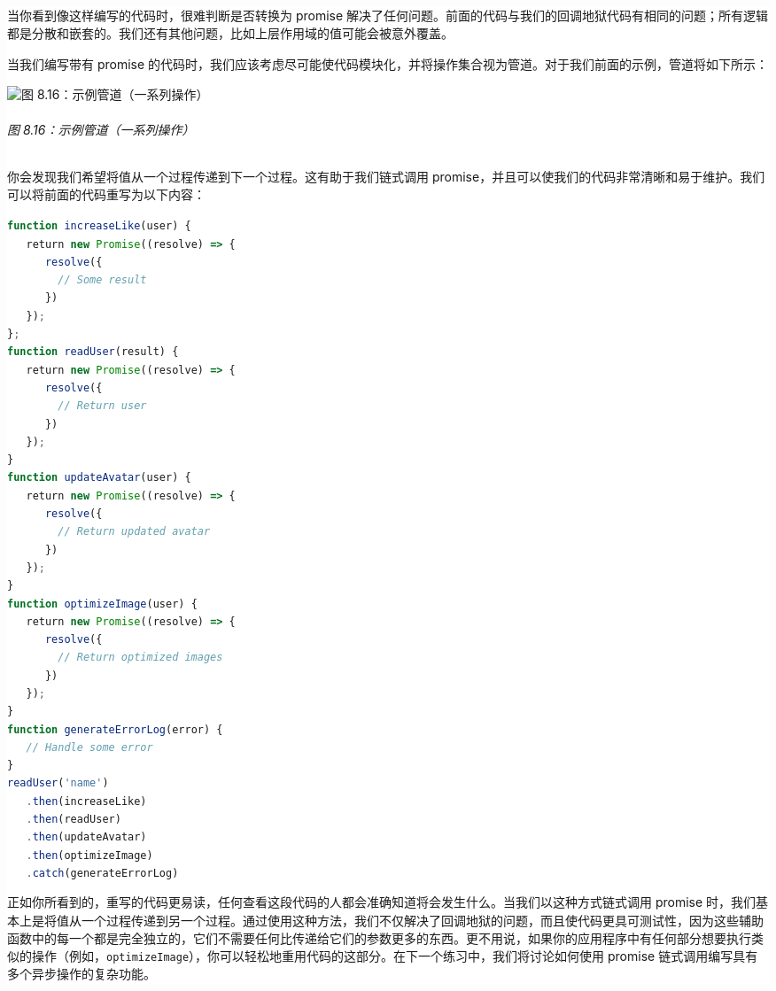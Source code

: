 当你看到像这样编写的代码时，很难判断是否转换为 promise 解决了任何问题。前面的代码与我们的回调地狱代码有相同的问题；所有逻辑都是分散和嵌套的。我们还有其他问题，比如上层作用域的值可能会被意外覆盖。

当我们编写带有 promise 的代码时，我们应该考虑尽可能使代码模块化，并将操作集合视为管道。对于我们前面的示例，管道将如下所示：

![图 8.16：示例管道（一系列操作）](https://github.com/OpenDocCN/freelearn-js-zh/raw/master/docs/prof-js/img/C14587_08_16.jpg)

###### 图 8.16：示例管道（一系列操作）

你会发现我们希望将值从一个过程传递到下一个过程。这有助于我们链式调用 promise，并且可以使我们的代码非常清晰和易于维护。我们可以将前面的代码重写为以下内容：

```js
function increaseLike(user) {
   return new Promise((resolve) => {
      resolve({
        // Some result
      })
   });
};
function readUser(result) {
   return new Promise((resolve) => {
      resolve({
        // Return user
      })
   });
}
function updateAvatar(user) {
   return new Promise((resolve) => {
      resolve({
        // Return updated avatar
      })
   });
}
function optimizeImage(user) {
   return new Promise((resolve) => {
      resolve({
        // Return optimized images
      })
   });
}
function generateErrorLog(error) {
   // Handle some error
}
readUser('name')
   .then(increaseLike)
   .then(readUser)
   .then(updateAvatar)
   .then(optimizeImage)
   .catch(generateErrorLog)
```

正如你所看到的，重写的代码更易读，任何查看这段代码的人都会准确知道将会发生什么。当我们以这种方式链式调用 promise 时，我们基本上是将值从一个过程传递到另一个过程。通过使用这种方法，我们不仅解决了回调地狱的问题，而且使代码更具可测试性，因为这些辅助函数中的每一个都是完全独立的，它们不需要任何比传递给它们的参数更多的东西。更不用说，如果你的应用程序中有任何部分想要执行类似的操作（例如，`optimizeImage`），你可以轻松地重用代码的这部分。在下一个练习中，我们将讨论如何使用 promise 链式调用编写具有多个异步操作的复杂功能。
